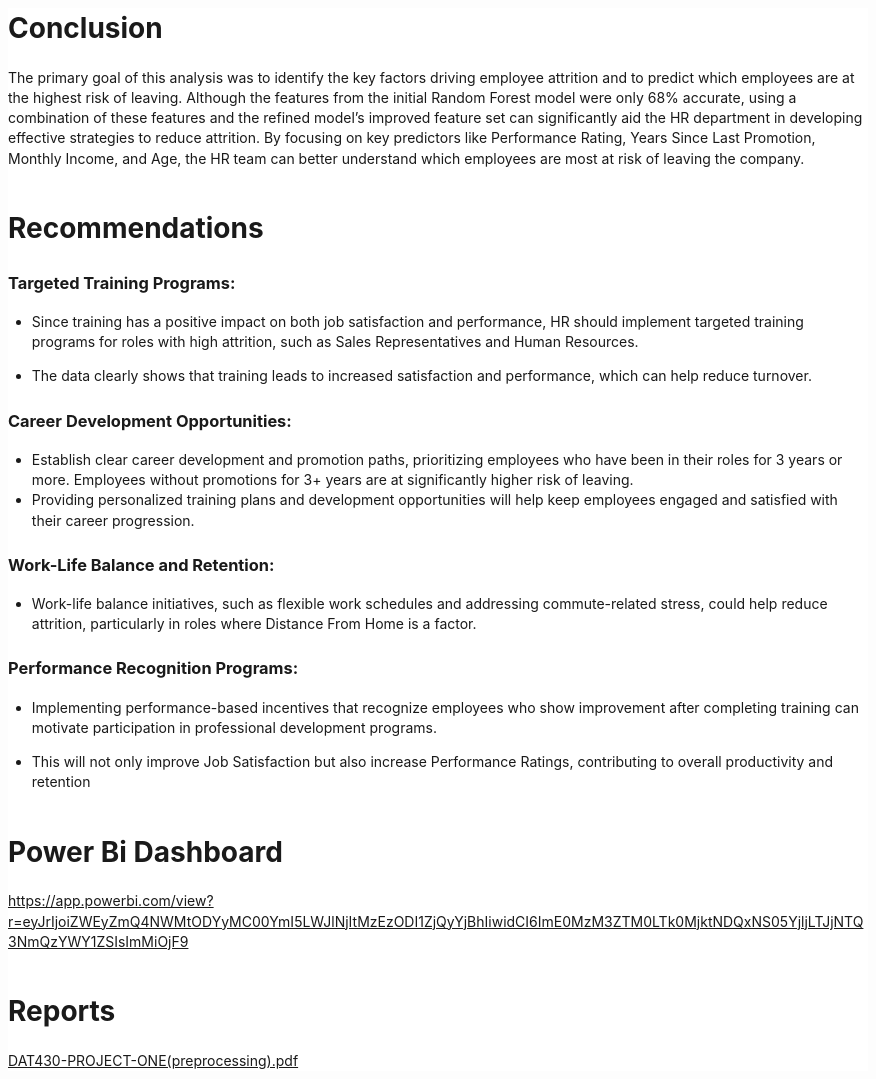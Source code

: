 # Conclusion

The primary goal of this analysis was to identify the key factors driving employee attrition and to 
predict which employees are at the highest risk of leaving. Although the features from the initial 
Random Forest model were only 68% accurate, using a combination of these features and the 
refined model’s improved feature set can significantly aid the HR department in developing 
effective strategies to reduce attrition. By focusing on key predictors like Performance Rating, 
Years Since Last Promotion, Monthly Income, and Age, the HR team can better understand 
which employees are most at risk of leaving the company.

# Recommendations 
### Targeted Training Programs:
- Since training has a positive impact on both job satisfaction and performance, HR should 
implement targeted training programs for roles with high attrition, such as Sales Representatives
and Human Resources.
 
- The data clearly shows that training leads to increased satisfaction and performance, which can 
help reduce turnover.
### Career Development Opportunities:

-  Establish clear career development and promotion paths, prioritizing employees who have been in 
their roles for 3 years or more. Employees without promotions for 3+ years are at significantly 
higher risk of leaving.
- Providing personalized training plans and development opportunities will help keep employees 
engaged and satisfied with their career progression.
### Work-Life Balance and Retention:


- Work-life balance initiatives, such as flexible work schedules and addressing commute-related 
stress, could help reduce attrition, particularly in roles where Distance From Home is a factor.
### Performance Recognition Programs:

- Implementing performance-based incentives that recognize employees who show 
improvement after completing training can motivate participation in professional 
development programs.
 
- This will not only improve Job Satisfaction but also increase Performance Ratings,
contributing to overall productivity and retention

# Power Bi Dashboard
  https://app.powerbi.com/view?r=eyJrIjoiZWEyZmQ4NWMtODYyMC00YmI5LWJlNjItMzEzODI1ZjQyYjBhIiwidCI6ImE0MzM3ZTM0LTk0MjktNDQxNS05YjljLTJjNTQ3NmQzYWY1ZSIsImMiOjF9

# Reports
  
[DAT430-PROJECT-ONE(preprocessing).pdf](https://github.com/user-attachments/files/17093009/DAT430-PROJECT-ONE.preprocessing.pdf)
